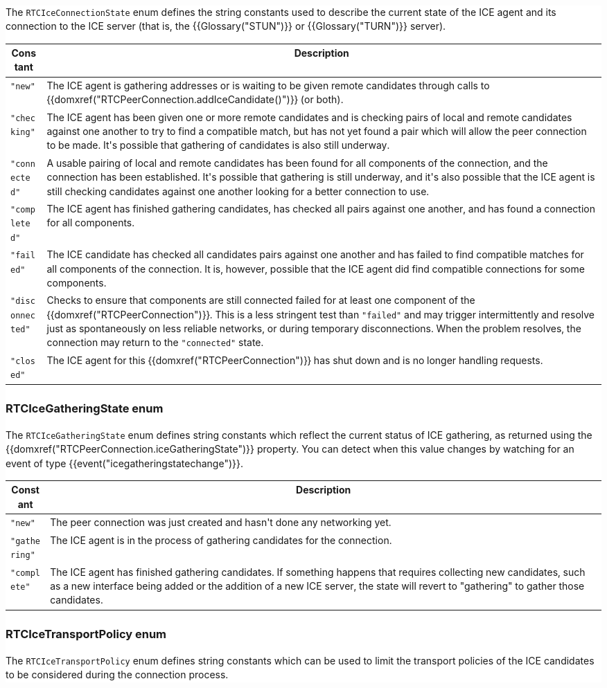 The `RTCIceConnectionState` enum defines the string constants used to describe the current state of the ICE agent and its connection to the ICE server (that is, the {{Glossary("STUN")}} or {{Glossary("TURN")}} server).

| Constant         | Description                                                                                                                                                                                                                                                                                                                                                                                                |
| ---------------- | ---------------------------------------------------------------------------------------------------------------------------------------------------------------------------------------------------------------------------------------------------------------------------------------------------------------------------------------------------------------------------------------------------------- |
| `"new"`          | The ICE agent is gathering addresses or is waiting to be given remote candidates through calls to {{domxref("RTCPeerConnection.addIceCandidate()")}} (or both).                                                                                                                                                                                                                          |
| `"checking"`     | The ICE agent has been given one or more remote candidates and is checking pairs of local and remote candidates against one another to try to find a compatible match, but has not yet found a pair which will allow the peer connection to be made. It's possible that gathering of candidates is also still underway.                                                                                    |
| `"connected"`    | A usable pairing of local and remote candidates has been found for all components of the connection, and the connection has been established. It's possible that gathering is still underway, and it's also possible that the ICE agent is still checking candidates against one another looking for a better connection to use.                                                                           |
| `"completed"`    | The ICE agent has finished gathering candidates, has checked all pairs against one another, and has found a connection for all components.                                                                                                                                                                                                                                                                 |
| `"failed"`       | The ICE candidate has checked all candidates pairs against one another and has failed to find compatible matches for all components of the connection. It is, however, possible that the ICE agent did find compatible connections for some components.                                                                                                                                                    |
| `"disconnected"` | Checks to ensure that components are still connected failed for at least one component of the {{domxref("RTCPeerConnection")}}. This is a less stringent test than `"failed"` and may trigger intermittently and resolve just as spontaneously on less reliable networks, or during temporary disconnections. When the problem resolves, the connection may return to the `"connected"` state. |
| `"closed"`       | The ICE agent for this {{domxref("RTCPeerConnection")}} has shut down and is no longer handling requests.                                                                                                                                                                                                                                                                                      |

### RTCIceGatheringState enum

The `RTCIceGatheringState` enum defines string constants which reflect the current status of ICE gathering, as returned using the {{domxref("RTCPeerConnection.iceGatheringState")}} property. You can detect when this value changes by watching for an event of type {{event("icegatheringstatechange")}}.

| Constant      | Description                                                                                                                                                                                                                                              |
| ------------- | -------------------------------------------------------------------------------------------------------------------------------------------------------------------------------------------------------------------------------------------------------- |
| `"new"`       | The peer connection was just created and hasn't done any networking yet.                                                                                                                                                                                 |
| `"gathering"` | The ICE agent is in the process of gathering candidates for the connection.                                                                                                                                                                              |
| `"complete"`  | The ICE agent has finished gathering candidates. If something happens that requires collecting new candidates, such as a new interface being added or the addition of a new ICE server, the state will revert to "gathering" to gather those candidates. |

### RTCIceTransportPolicy enum

The `RTCIceTransportPolicy` enum defines string constants which can be used to limit the transport policies of the ICE candidates to be considered during the connection process.
